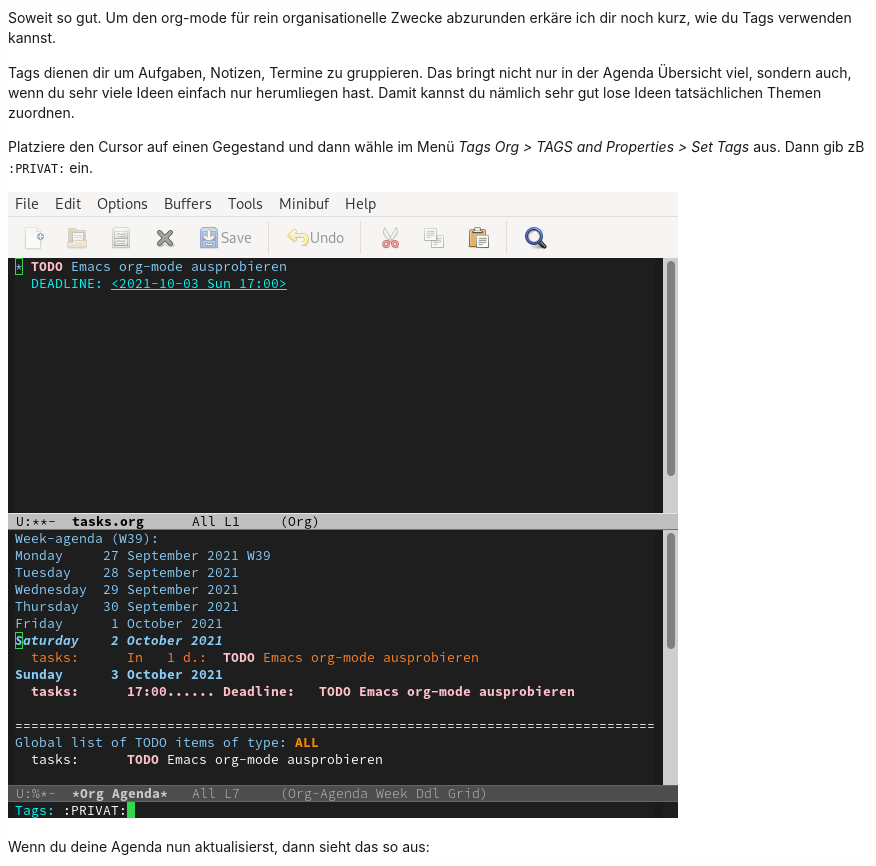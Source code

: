 Soweit so gut. Um den org-mode für rein organisationelle Zwecke abzurunden erkäre ich dir noch kurz, wie du Tags verwenden kannst.

Tags dienen dir um Aufgaben, Notizen, Termine zu gruppieren. Das bringt nicht nur in der Agenda Übersicht viel, sondern auch, wenn du sehr viele Ideen einfach nur herumliegen hast. Damit kannst du nämlich sehr gut lose Ideen tatsächlichen Themen zuordnen.

Platziere den Cursor auf einen Gegestand und dann wähle im Menü *Tags Org > TAGS and Properties > Set Tags* aus. Dann gib zB `:PRIVAT:` ein.

![Tag setzen](/assets/org-mode_fuer_emacs_dummys/11_enter_tag.png)

Wenn du deine Agenda nun aktualisierst, dann sieht das so aus:
